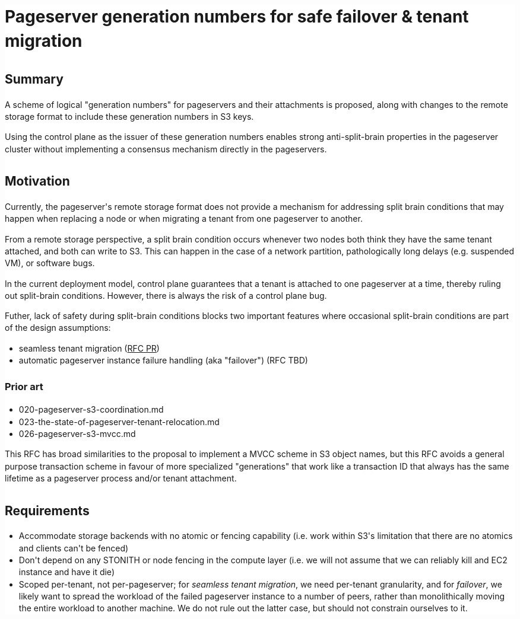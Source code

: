 # Pageserver generation numbers for safe failover & tenant migration

## Summary

A scheme of logical "generation numbers" for pageservers and their attachments is proposed, along with
changes to the remote storage format to include these generation numbers in S3 keys.

Using the control plane as the issuer of these generation numbers enables strong anti-split-brain
properties in the pageserver cluster without implementing a consensus mechanism directly
in the pageservers.

## Motivation

Currently, the pageserver's remote storage format does not provide a mechanism for addressing
split brain conditions that may happen when replacing a node or when migrating
a tenant from one pageserver to another.

From a remote storage perspective, a split brain condition occurs whenever two nodes both think
they have the same tenant attached, and both can write to S3. This can happen in the case of a
network partition, pathologically long delays (e.g. suspended VM), or software bugs.

In the current deployment model, control plane guarantees that a tenant is attached to one
pageserver at a time, thereby ruling out split-brain conditions.
However, there is always the risk of a control plane bug.

Futher, lack of safety during split-brain conditions blocks two important features where occasional
split-brain conditions are part of the design assumptions:

- seamless tenant migration ([RFC PR](https://github.com/neondatabase/neon/pull/5029))
- automatic pageserver instance failure handling (aka "failover") (RFC TBD)

### Prior art

- 020-pageserver-s3-coordination.md
- 023-the-state-of-pageserver-tenant-relocation.md
- 026-pageserver-s3-mvcc.md

This RFC has broad similarities to the proposal to implement a MVCC scheme in
S3 object names, but this RFC avoids a general purpose transaction scheme in
favour of more specialized "generations" that work like a transaction ID that
always has the same lifetime as a pageserver process and/or tenant attachment.

## Requirements

- Accommodate storage backends with no atomic or fencing capability (i.e. work within
  S3's limitation that there are no atomics and clients can't be fenced)
- Don't depend on any STONITH or node fencing in the compute layer (i.e. we will not
  assume that we can reliably kill and EC2 instance and have it die)
- Scoped per-tenant, not per-pageserver; for _seamless tenant migration_, we need
  per-tenant granularity, and for _failover_, we likely want to spread the workload
  of the failed pageserver instance to a number of peers, rather than monolithically
  moving the entire workload to another machine.
  We do not rule out the latter case, but should not constrain ourselves to it.

